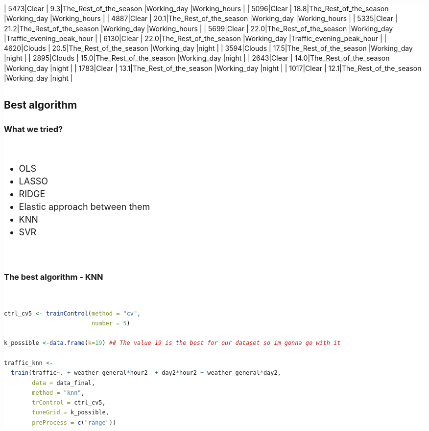 |    5473|Clear           |         9.3|The_Rest_of_the_season |Working_day |Working_hours             |
|    5096|Clear           |        18.8|The_Rest_of_the_season |Working_day |Working_hours             |
|    4887|Clear           |        20.1|The_Rest_of_the_season |Working_day |Working_hours             |
|    5335|Clear           |        21.2|The_Rest_of_the_season |Working_day |Working_hours             |
|    5699|Clear           |        22.0|The_Rest_of_the_season |Working_day |Traffic_evening_peak_hour |
|    6130|Clear           |        22.0|The_Rest_of_the_season |Working_day |Traffic_evening_peak_hour |
|    4620|Clouds          |        20.5|The_Rest_of_the_season |Working_day |night                     |
|    3594|Clouds          |        17.5|The_Rest_of_the_season |Working_day |night                     |
|    2895|Clouds          |        15.0|The_Rest_of_the_season |Working_day |night                     |
|    2643|Clear           |        14.0|The_Rest_of_the_season |Working_day |night                     |
|    1783|Clear           |        13.1|The_Rest_of_the_season |Working_day |night                     |
|    1017|Clear           |        12.1|The_Rest_of_the_season |Working_day |night                     |


## Best algorithm 

### What we tried?

<br>

<font size=4>
<ul>
  <li>OLS </li> 
  <li>LASSO </li>
  <li>RIDGE </li>
  <li>Elastic approach between them </li>
  <li>KNN </li>
  <li>SVR </li>
</ul> 
</font>

<br>

### The best algorithm - KNN

<br>


```r
ctrl_cv5 <- trainControl(method = "cv",
                         number = 5)

k_possible <-data.frame(k=19) ## The value 19 is the best for our dataset so im gonna go with it

traffic_knn <- 
  train(traffic~. + weather_general*hour2  + day2*hour2 + weather_general*day2, 
        data = data_final,
        method = "knn",
        trControl = ctrl_cv5,
        tuneGrid = k_possible,
        preProcess = c("range"))
```
